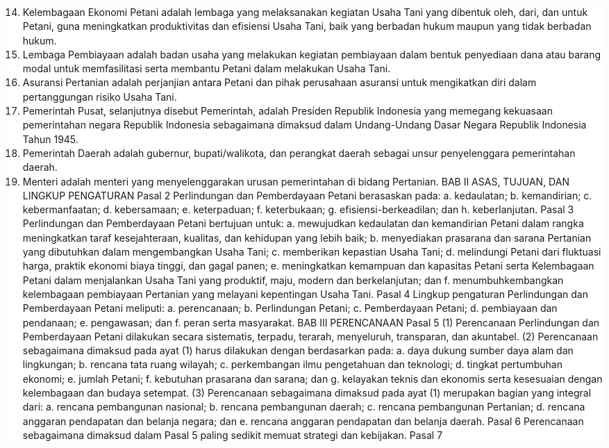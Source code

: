 14. Kelembagaan Ekonomi Petani adalah lembaga yang melaksanakan kegiatan Usaha Tani yang dibentuk oleh, dari, dan untuk Petani, guna meningkatkan produktivitas dan efisiensi Usaha Tani, baik yang berbadan hukum maupun yang tidak berbadan hukum.
15. Lembaga Pembiayaan adalah badan usaha yang melakukan kegiatan pembiayaan dalam bentuk penyediaan dana atau barang modal untuk memfasilitasi serta membantu Petani dalam melakukan Usaha Tani.
16. Asuransi Pertanian adalah perjanjian antara Petani dan pihak perusahaan asuransi untuk mengikatkan diri dalam pertanggungan risiko Usaha Tani.
17. Pemerintah Pusat, selanjutnya disebut Pemerintah, adalah Presiden Republik Indonesia yang memegang kekuasaan pemerintahan negara Republik Indonesia sebagaimana dimaksud dalam Undang-Undang Dasar Negara Republik Indonesia Tahun 1945.
18. Pemerintah Daerah adalah gubernur, bupati/walikota, dan perangkat daerah sebagai unsur penyelenggara pemerintahan daerah.
19. Menteri adalah menteri yang menyelenggarakan urusan pemerintahan di bidang Pertanian.
BAB II ASAS, TUJUAN, DAN LINGKUP PENGATURAN
Pasal 2
Perlindungan dan Pemberdayaan Petani berasaskan pada:
a. kedaulatan;
b. kemandirian;
c. kebermanfaatan;
d. kebersamaan;
e. keterpaduan;
f. keterbukaan;
g. efisiensi-berkeadilan; dan
h. keberlanjutan.
Pasal 3
Perlindungan dan Pemberdayaan Petani bertujuan untuk:
a. mewujudkan kedaulatan dan kemandirian Petani dalam rangka meningkatkan taraf kesejahteraan, kualitas, dan kehidupan yang lebih baik;
b. menyediakan prasarana dan sarana Pertanian yang dibutuhkan dalam mengembangkan Usaha Tani;
c. memberikan kepastian Usaha Tani;
d. melindungi Petani dari fluktuasi harga, praktik ekonomi biaya tinggi, dan gagal panen;
e. meningkatkan kemampuan dan kapasitas Petani serta Kelembagaan Petani dalam menjalankan Usaha Tani yang produktif, maju, modern dan berkelanjutan; dan
f. menumbuhkembangkan kelembagaan pembiayaan Pertanian yang melayani kepentingan Usaha Tani.
Pasal 4
Lingkup pengaturan Perlindungan dan Pemberdayaan Petani meliputi:
a. perencanaan;
b. Perlindungan Petani;
c. Pemberdayaan Petani;
d. pembiayaan dan pendanaan;
e. pengawasan; dan
f. peran serta masyarakat.
BAB III PERENCANAAN
Pasal 5
(1) Perencanaan Perlindungan dan Pemberdayaan Petani dilakukan secara sistematis, terpadu, terarah, menyeluruh, transparan, dan akuntabel.
(2) Perencanaan sebagaimana dimaksud pada ayat (1) harus dilakukan dengan berdasarkan pada:
a. daya dukung sumber daya alam dan lingkungan;
b. rencana tata ruang wilayah;
c. perkembangan ilmu pengetahuan dan teknologi;
d. tingkat pertumbuhan ekonomi;
e. jumlah Petani;
f. kebutuhan prasarana dan sarana; dan
g. kelayakan teknis dan ekonomis serta kesesuaian dengan kelembagaan dan budaya setempat.
(3) Perencanaan sebagaimana dimaksud pada ayat (1) merupakan bagian yang integral dari:
a. rencana pembangunan nasional;
b. rencana pembangunan daerah;
c. rencana pembangunan Pertanian;
d. rencana anggaran pendapatan dan belanja negara; dan e. rencana anggaran pendapatan dan belanja daerah.
Pasal 6
Perencanaan sebagaimana dimaksud dalam Pasal 5 paling sedikit memuat strategi dan kebijakan.
Pasal 7